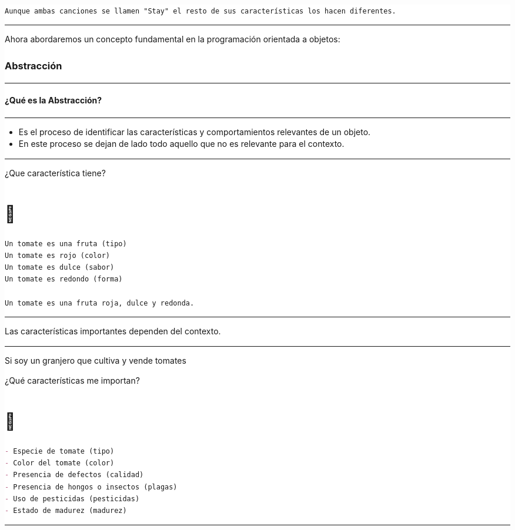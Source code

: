 
```text
Aunque ambas canciones se llamen "Stay" el resto de sus características los hacen diferentes.
```


---

Ahora abordaremos un concepto fundamental en la programación orientada a objetos:

### Abstracción

---

#### ¿Qué es la **Abstracción**?

---

- Es el proceso de identificar las características y comportamientos relevantes de un objeto.
- En este proceso se dejan de lado todo aquello que no es relevante para el contexto.

---
¿Que característica tiene?

# 🍅

```text[1|2|3|4|6]
Un tomate es una fruta (tipo)
Un tomate es rojo (color)
Un tomate es dulce (sabor)
Un tomate es redondo (forma)

Un tomate es una fruta roja, dulce y redonda.
```


---
Las características importantes dependen del contexto.

---

Si soy un granjero que cultiva y vende tomates

¿Qué características me importan?

# 🍅

```markdown
- Especie de tomate (tipo)
- Color del tomate (color)
- Presencia de defectos (calidad)
- Presencia de hongos o insectos (plagas)
- Uso de pesticidas (pesticidas)
- Estado de madurez (madurez)
```

---
